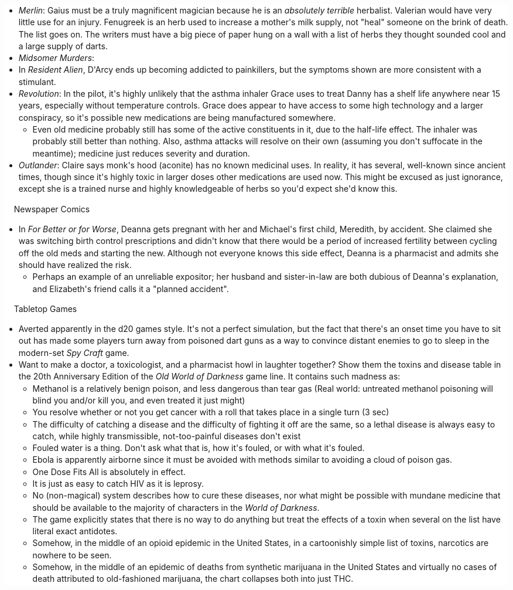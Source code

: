 -   _Merlin_: Gaius must be a truly magnificent magician because he is an _absolutely terrible_ herbalist. Valerian would have very little use for an injury. Fenugreek is an herb used to increase a mother's milk supply, not "heal" someone on the brink of death. The list goes on. The writers must have a big piece of paper hung on a wall with a list of herbs they thought sounded cool and a large supply of darts.
-   _Midsomer Murders_:
-   In _Resident Alien_, D'Arcy ends up becoming addicted to painkillers, but the symptoms shown are more consistent with a stimulant.
-   _Revolution_: In the pilot, it's highly unlikely that the asthma inhaler Grace uses to treat Danny has a shelf life anywhere near 15 years, especially without temperature controls. Grace does appear to have access to some high technology and a larger conspiracy, so it's possible new medications are being manufactured somewhere.
    -   Even old medicine probably still has some of the active constituents in it, due to the half-life effect. The inhaler was probably still better than nothing. Also, asthma attacks will resolve on their own (assuming you don't suffocate in the meantime); medicine just reduces severity and duration.
-   _Outlander_: Claire says monk's hood (aconite) has no known medicinal uses. In reality, it has several, well-known since ancient times, though since it's highly toxic in larger doses other medications are used now. This might be excused as just ignorance, except she is a trained nurse and highly knowledgeable of herbs so you'd expect she'd know this.

    Newspaper Comics 

-   In _For Better or for Worse_, Deanna gets pregnant with her and Michael's first child, Meredith, by accident. She claimed she was switching birth control prescriptions and didn't know that there would be a period of increased fertility between cycling off the old meds and starting the new. Although not everyone knows this side effect, Deanna is a pharmacist and admits she should have realized the risk.
    -   Perhaps an example of an unreliable expositor; her husband and sister-in-law are both dubious of Deanna's explanation, and Elizabeth's friend calls it a "planned accident".

    Tabletop Games 

-   Averted apparently in the d20 games style. It's not a perfect simulation, but the fact that there's an onset time you have to sit out has made some players turn away from poisoned dart guns as a way to convince distant enemies to go to sleep in the modern-set _Spy Craft_ game.
-   Want to make a doctor, a toxicologist, and a pharmacist howl in laughter together? Show them the toxins and disease table in the 20th Anniversary Edition of the _Old World of Darkness_ game line. It contains such madness as:
    -   Methanol is a relatively benign poison, and less dangerous than tear gas (Real world: untreated methanol poisoning will blind you and/or kill you, and even treated it just might)
    -   You resolve whether or not you get cancer with a roll that takes place in a single turn (3 sec)
    -   The difficulty of catching a disease and the difficulty of fighting it off are the same, so a lethal disease is always easy to catch, while highly transmissible, not-too-painful diseases don't exist
    -   Fouled water is a thing. Don't ask what that is, how it's fouled, or with what it's fouled.
    -   Ebola is apparently airborne since it must be avoided with methods similar to avoiding a cloud of poison gas.
    -   One Dose Fits All is absolutely in effect.
    -   It is just as easy to catch HIV as it is leprosy.
    -   No (non-magical) system describes how to cure these diseases, nor what might be possible with mundane medicine that should be available to the majority of characters in the _World of Darkness_.
    -   The game explicitly states that there is no way to do anything but treat the effects of a toxin when several on the list have literal exact antidotes.
    -   Somehow, in the middle of an opioid epidemic in the United States, in a cartoonishly simple list of toxins, narcotics are nowhere to be seen.
    -   Somehow, in the middle of an epidemic of deaths from synthetic marijuana in the United States and virtually no cases of death attributed to old-fashioned marijuana, the chart collapses both into just THC.

